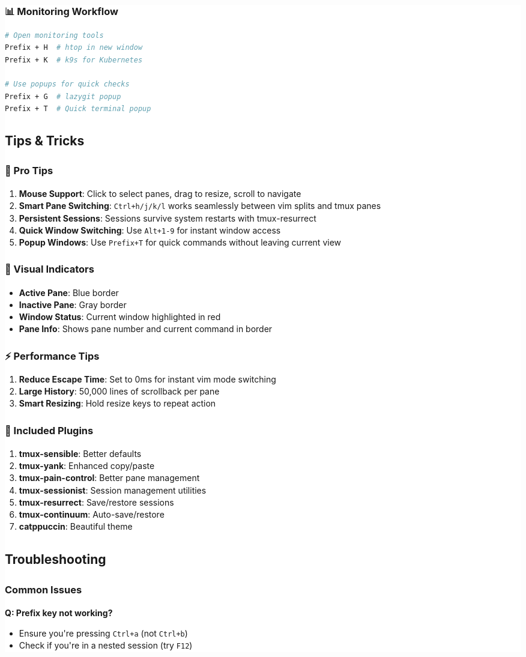 ### 📊 Monitoring Workflow

```bash
# Open monitoring tools
Prefix + H  # htop in new window
Prefix + K  # k9s for Kubernetes

# Use popups for quick checks
Prefix + G  # lazygit popup
Prefix + T  # Quick terminal popup
```

## Tips & Tricks

### 🎯 Pro Tips

1. **Mouse Support**: Click to select panes, drag to resize, scroll to navigate
2. **Smart Pane Switching**: `Ctrl+h/j/k/l` works seamlessly between vim splits and tmux panes
3. **Persistent Sessions**: Sessions survive system restarts with tmux-resurrect
4. **Quick Window Switching**: Use `Alt+1-9` for instant window access
5. **Popup Windows**: Use `Prefix+T` for quick commands without leaving current view

### 🎨 Visual Indicators

- **Active Pane**: Blue border
- **Inactive Pane**: Gray border
- **Window Status**: Current window highlighted in red
- **Pane Info**: Shows pane number and current command in border

### ⚡ Performance Tips

1. **Reduce Escape Time**: Set to 0ms for instant vim mode switching
2. **Large History**: 50,000 lines of scrollback per pane
3. **Smart Resizing**: Hold resize keys to repeat action

### 🔌 Included Plugins

1. **tmux-sensible**: Better defaults
2. **tmux-yank**: Enhanced copy/paste
3. **tmux-pain-control**: Better pane management
4. **tmux-sessionist**: Session management utilities
5. **tmux-resurrect**: Save/restore sessions
6. **tmux-continuum**: Auto-save/restore
7. **catppuccin**: Beautiful theme

## Troubleshooting

### Common Issues

**Q: Prefix key not working?**
- Ensure you're pressing `Ctrl+a` (not `Ctrl+b`)
- Check if you're in a nested session (try `F12`)
